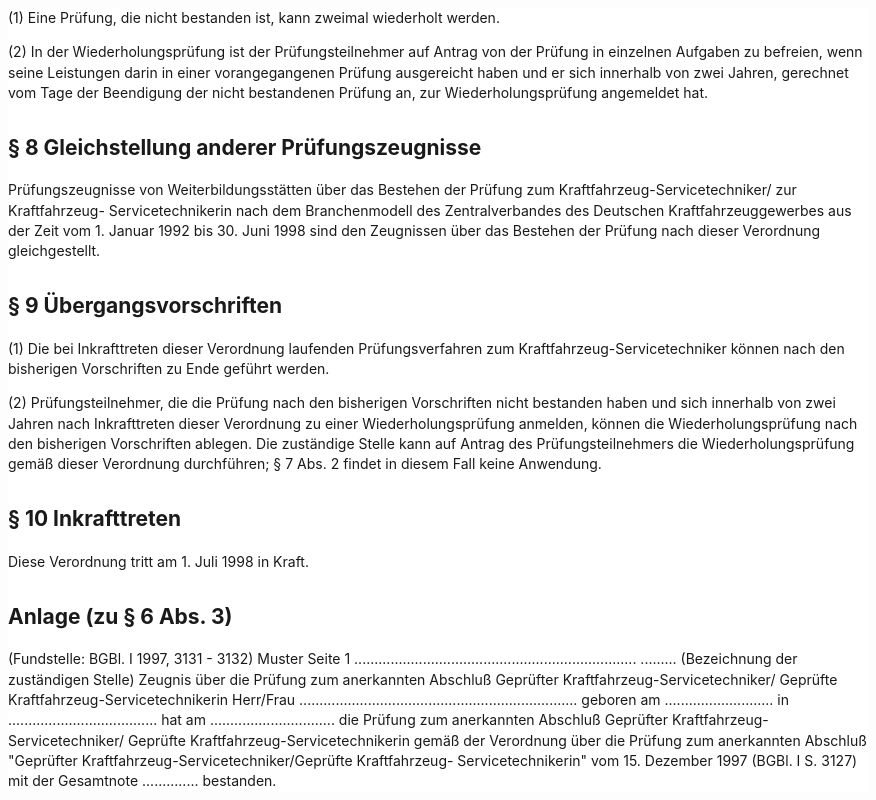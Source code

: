 (1) Eine Prüfung, die nicht bestanden ist, kann zweimal wiederholt
werden.

(2) In der Wiederholungsprüfung ist der Prüfungsteilnehmer auf Antrag
von der Prüfung in einzelnen Aufgaben zu befreien, wenn seine
Leistungen darin in einer vorangegangenen Prüfung ausgereicht haben
und er sich innerhalb von zwei Jahren, gerechnet vom Tage der
Beendigung der nicht bestandenen Prüfung an, zur Wiederholungsprüfung
angemeldet hat.

## § 8 Gleichstellung anderer Prüfungszeugnisse

Prüfungszeugnisse von Weiterbildungsstätten über das Bestehen der
Prüfung zum Kraftfahrzeug-Servicetechniker/ zur Kraftfahrzeug-
Servicetechnikerin nach dem Branchenmodell des Zentralverbandes des
Deutschen Kraftfahrzeuggewerbes aus der Zeit vom 1. Januar 1992 bis
30\. Juni 1998 sind den Zeugnissen über das Bestehen der Prüfung nach
dieser Verordnung gleichgestellt.

## § 9 Übergangsvorschriften

(1) Die bei Inkrafttreten dieser Verordnung laufenden
Prüfungsverfahren zum Kraftfahrzeug-Servicetechniker können nach den
bisherigen Vorschriften zu Ende geführt werden.

(2) Prüfungsteilnehmer, die die Prüfung nach den bisherigen
Vorschriften nicht bestanden haben und sich innerhalb von zwei Jahren
nach Inkrafttreten dieser Verordnung zu einer Wiederholungsprüfung
anmelden, können die Wiederholungsprüfung nach den bisherigen
Vorschriften ablegen. Die zuständige Stelle kann auf Antrag des
Prüfungsteilnehmers die Wiederholungsprüfung gemäß dieser Verordnung
durchführen; § 7 Abs. 2 findet in diesem Fall keine Anwendung.

## § 10 Inkrafttreten

Diese Verordnung tritt am 1. Juli 1998 in Kraft.

## Anlage (zu § 6 Abs. 3)

(Fundstelle: BGBl. I 1997, 3131 - 3132)
Muster
Seite 1
......................................................................
.........
(Bezeichnung der zuständigen Stelle)
Zeugnis
über die Prüfung zum anerkannten Abschluß
Geprüfter Kraftfahrzeug-Servicetechniker/
Geprüfte Kraftfahrzeug-Servicetechnikerin
Herr/Frau
.....................................................................
geboren am ........................... in
.....................................
hat am ............................... die Prüfung zum anerkannten
Abschluß
Geprüfter Kraftfahrzeug-Servicetechniker/
Geprüfte Kraftfahrzeug-Servicetechnikerin
gemäß der Verordnung über die Prüfung zum anerkannten Abschluß
"Geprüfter
Kraftfahrzeug-Servicetechniker/Geprüfte Kraftfahrzeug-
Servicetechnikerin"
vom 15. Dezember 1997 (BGBl. I S. 3127) mit der Gesamtnote
..............
bestanden.